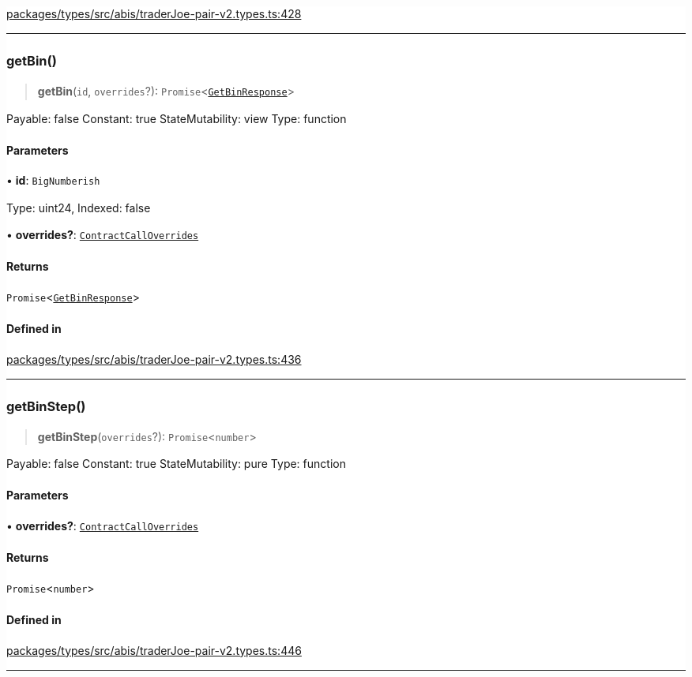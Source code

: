 [packages/types/src/abis/traderJoe-pair-v2.types.ts:428](https://github.com/niZmosis/dex-toolkit/blob/3d8b41b44787b30fbea5de3ab4737662ffb61bc8/packages/types/src/abis/traderJoe-pair-v2.types.ts#L428)

***

### getBin()

> **getBin**(`id`, `overrides`?): `Promise`\<[`GetBinResponse`](GetBinResponse.md)\>

Payable: false
Constant: true
StateMutability: view
Type: function

#### Parameters

• **id**: `BigNumberish`

Type: uint24, Indexed: false

• **overrides?**: [`ContractCallOverrides`](../../../type-aliases/ContractCallOverrides.md)

#### Returns

`Promise`\<[`GetBinResponse`](GetBinResponse.md)\>

#### Defined in

[packages/types/src/abis/traderJoe-pair-v2.types.ts:436](https://github.com/niZmosis/dex-toolkit/blob/3d8b41b44787b30fbea5de3ab4737662ffb61bc8/packages/types/src/abis/traderJoe-pair-v2.types.ts#L436)

***

### getBinStep()

> **getBinStep**(`overrides`?): `Promise`\<`number`\>

Payable: false
Constant: true
StateMutability: pure
Type: function

#### Parameters

• **overrides?**: [`ContractCallOverrides`](../../../type-aliases/ContractCallOverrides.md)

#### Returns

`Promise`\<`number`\>

#### Defined in

[packages/types/src/abis/traderJoe-pair-v2.types.ts:446](https://github.com/niZmosis/dex-toolkit/blob/3d8b41b44787b30fbea5de3ab4737662ffb61bc8/packages/types/src/abis/traderJoe-pair-v2.types.ts#L446)

***
